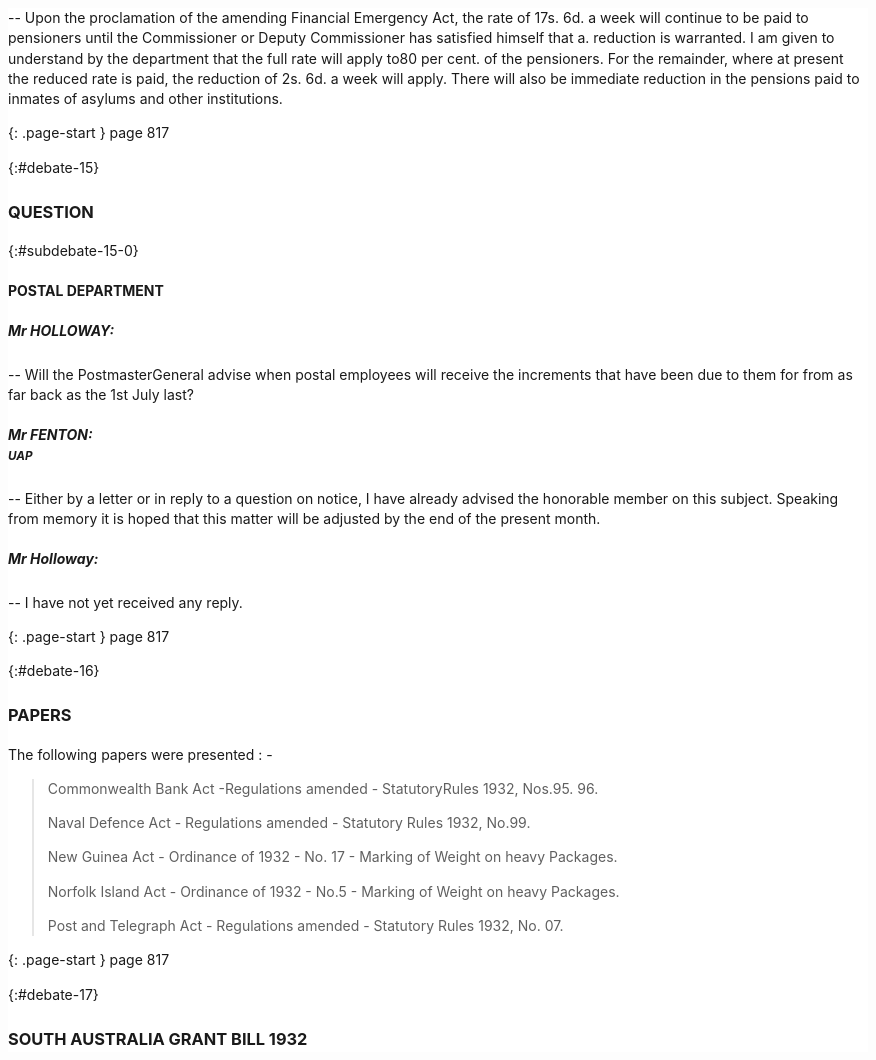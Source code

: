 -- Upon the proclamation of the amending Financial Emergency Act, the rate of 17s. 6d. a week will continue to be paid to pensioners until the Commissioner or  Deputy  Commissioner has satisfied himself that a. reduction is warranted. I am given to understand by the department that the full rate will apply to80 per cent. of the pensioners. For the remainder, where at present the reduced rate is paid, the reduction of 2s. 6d. a week will apply. There will also be immediate reduction in the pensions paid to inmates of asylums and other institutions. 

{: .page-start }
page 817

{:#debate-15}
### QUESTION

{:#subdebate-15-0}
#### POSTAL DEPARTMENT

##### Mr HOLLOWAY:

-- Will the PostmasterGeneral advise when postal employees will receive the increments that have been due to them for from as far back as the 1st July last? 

##### Mr FENTON:<br><small class="text-muted">UAP</small>

-- Either by a letter or in reply to a question on notice, I have already advised the honorable member on this subject. Speaking from memory it is hoped that this matter will be adjusted by the end of the present month. 

##### Mr Holloway:

-- I have not yet received any reply. 

{: .page-start }
page 817

{:#debate-16}
### PAPERS

The following papers were presented :  - 

  >Commonwealth Bank Act -Regulations amended - StatutoryRules 1932, Nos.95. 96. 
  >
  >Naval Defence Act - Regulations amended - Statutory Rules 1932, No.99. 
  >
  >New Guinea Act - Ordinance of 1932 - No. 17 - Marking of Weight on heavy Packages. 
  >
  >Norfolk Island Act - Ordinance of 1932 - No.5 - Marking of Weight on heavy Packages. 
  >
  >Post and Telegraph Act - Regulations amended - Statutory Rules 1932, No. 07. 

{: .page-start }
page 817

{:#debate-17}
### SOUTH AUSTRALIA GRANT BILL 1932

